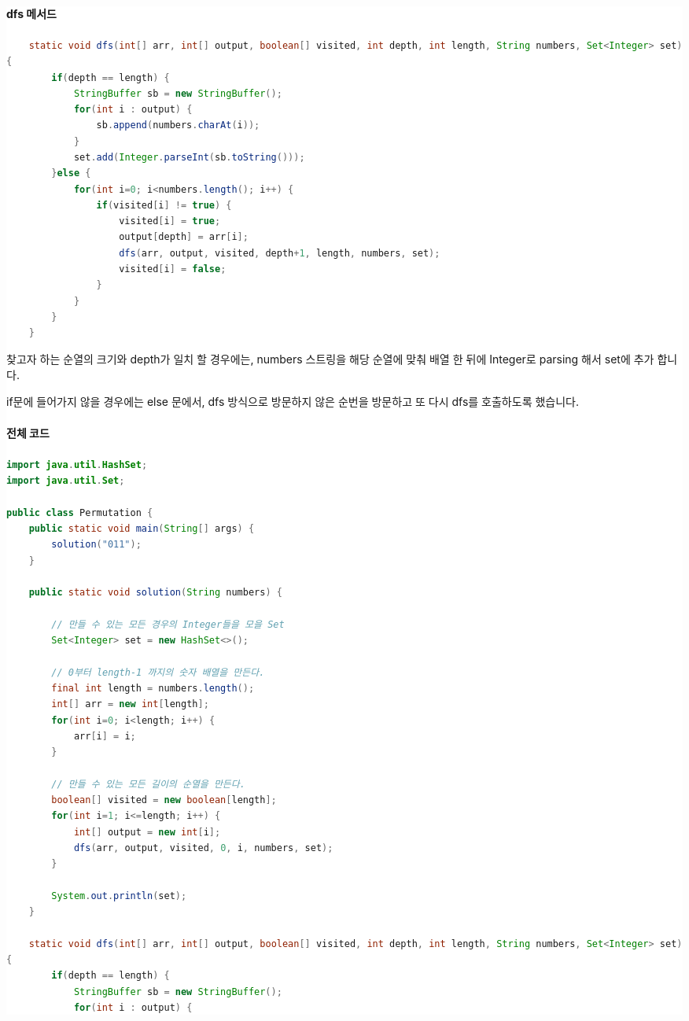 #### dfs 메서드 

```java
    static void dfs(int[] arr, int[] output, boolean[] visited, int depth, int length, String numbers, Set<Integer> set) {
    	if(depth == length) {
    		StringBuffer sb = new StringBuffer();
    		for(int i : output) {
    			sb.append(numbers.charAt(i));
    		}
    		set.add(Integer.parseInt(sb.toString()));
    	}else {
    		for(int i=0; i<numbers.length(); i++) {
    			if(visited[i] != true) {
    				visited[i] = true;
    				output[depth] = arr[i];
    				dfs(arr, output, visited, depth+1, length, numbers, set);
    				visited[i] = false;
    			}
    		}
    	}
    }
```

찾고자 하는 순열의 크기와 depth가 일치 할 경우에는, numbers 스트링을 해당 순열에 맞춰 배열 한 뒤에 Integer로 parsing 해서 set에 추가 합니다.

if문에 들어가지 않을 경우에는 else 문에서, dfs 방식으로 방문하지 않은 순번을 방문하고 또 다시 dfs를 호출하도록 했습니다.

####  전체 코드

```java
import java.util.HashSet;
import java.util.Set;
 
public class Permutation {
	public static void main(String[] args) {
		solution("011");
	}
	
    public static void solution(String numbers) {
 
    	// 만들 수 있는 모든 경우의 Integer들을 모을 Set
    	Set<Integer> set = new HashSet<>();
    	
    	// 0부터 length-1 까지의 숫자 배열을 만든다.
    	final int length = numbers.length();
    	int[] arr = new int[length];
    	for(int i=0; i<length; i++) {
    		arr[i] = i;
    	}
    	
    	// 만들 수 있는 모든 길이의 순열을 만든다.
    	boolean[] visited = new boolean[length];
    	for(int i=1; i<=length; i++) {
    		int[] output = new int[i];
    		dfs(arr, output, visited, 0, i, numbers, set);
    	}
    	
    	System.out.println(set);
    }
    
    static void dfs(int[] arr, int[] output, boolean[] visited, int depth, int length, String numbers, Set<Integer> set) {
    	if(depth == length) {
    		StringBuffer sb = new StringBuffer();
    		for(int i : output) {
```